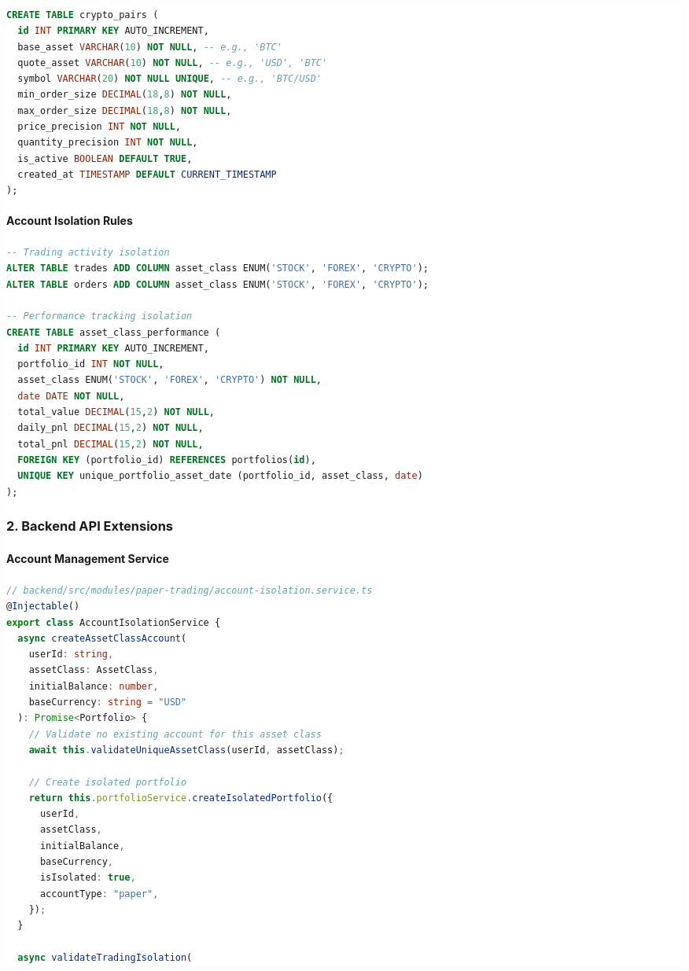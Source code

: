 ```sql
CREATE TABLE crypto_pairs (
  id INT PRIMARY KEY AUTO_INCREMENT,
  base_asset VARCHAR(10) NOT NULL, -- e.g., 'BTC'
  quote_asset VARCHAR(10) NOT NULL, -- e.g., 'USD', 'BTC'
  symbol VARCHAR(20) NOT NULL UNIQUE, -- e.g., 'BTC/USD'
  min_order_size DECIMAL(18,8) NOT NULL,
  max_order_size DECIMAL(18,8) NOT NULL,
  price_precision INT NOT NULL,
  quantity_precision INT NOT NULL,
  is_active BOOLEAN DEFAULT TRUE,
  created_at TIMESTAMP DEFAULT CURRENT_TIMESTAMP
);
```

#### Account Isolation Rules

```sql
-- Trading activity isolation
ALTER TABLE trades ADD COLUMN asset_class ENUM('STOCK', 'FOREX', 'CRYPTO');
ALTER TABLE orders ADD COLUMN asset_class ENUM('STOCK', 'FOREX', 'CRYPTO');

-- Performance tracking isolation
CREATE TABLE asset_class_performance (
  id INT PRIMARY KEY AUTO_INCREMENT,
  portfolio_id INT NOT NULL,
  asset_class ENUM('STOCK', 'FOREX', 'CRYPTO') NOT NULL,
  date DATE NOT NULL,
  total_value DECIMAL(15,2) NOT NULL,
  daily_pnl DECIMAL(15,2) NOT NULL,
  total_pnl DECIMAL(15,2) NOT NULL,
  FOREIGN KEY (portfolio_id) REFERENCES portfolios(id),
  UNIQUE KEY unique_portfolio_asset_date (portfolio_id, asset_class, date)
);
```

### 2. Backend API Extensions

#### Account Management Service

```typescript
// backend/src/modules/paper-trading/account-isolation.service.ts
@Injectable()
export class AccountIsolationService {
  async createAssetClassAccount(
    userId: string,
    assetClass: AssetClass,
    initialBalance: number,
    baseCurrency: string = "USD"
  ): Promise<Portfolio> {
    // Validate no existing account for this asset class
    await this.validateUniqueAssetClass(userId, assetClass);

    // Create isolated portfolio
    return this.portfolioService.createIsolatedPortfolio({
      userId,
      assetClass,
      initialBalance,
      baseCurrency,
      isIsolated: true,
      accountType: "paper",
    });
  }

  async validateTradingIsolation(
```
